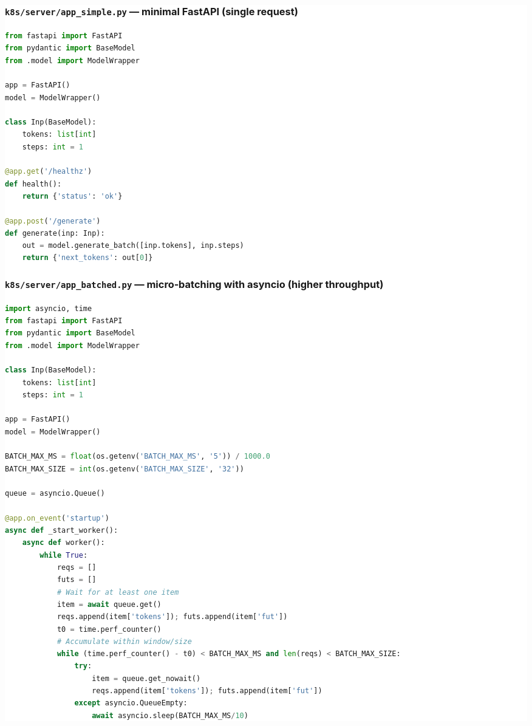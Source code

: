 ```python
```

### `k8s/server/app_simple.py` — minimal FastAPI (single request)
```python
from fastapi import FastAPI
from pydantic import BaseModel
from .model import ModelWrapper

app = FastAPI()
model = ModelWrapper()

class Inp(BaseModel):
    tokens: list[int]
    steps: int = 1

@app.get('/healthz')
def health():
    return {'status': 'ok'}

@app.post('/generate')
def generate(inp: Inp):
    out = model.generate_batch([inp.tokens], inp.steps)
    return {'next_tokens': out[0]}
```

### `k8s/server/app_batched.py` — micro‑batching with asyncio (higher throughput)
```python
import asyncio, time
from fastapi import FastAPI
from pydantic import BaseModel
from .model import ModelWrapper

class Inp(BaseModel):
    tokens: list[int]
    steps: int = 1

app = FastAPI()
model = ModelWrapper()

BATCH_MAX_MS = float(os.getenv('BATCH_MAX_MS', '5')) / 1000.0
BATCH_MAX_SIZE = int(os.getenv('BATCH_MAX_SIZE', '32'))

queue = asyncio.Queue()

@app.on_event('startup')
async def _start_worker():
    async def worker():
        while True:
            reqs = []
            futs = []
            # Wait for at least one item
            item = await queue.get()
            reqs.append(item['tokens']); futs.append(item['fut'])
            t0 = time.perf_counter()
            # Accumulate within window/size
            while (time.perf_counter() - t0) < BATCH_MAX_MS and len(reqs) < BATCH_MAX_SIZE:
                try:
                    item = queue.get_nowait()
                    reqs.append(item['tokens']); futs.append(item['fut'])
                except asyncio.QueueEmpty:
                    await asyncio.sleep(BATCH_MAX_MS/10)
```